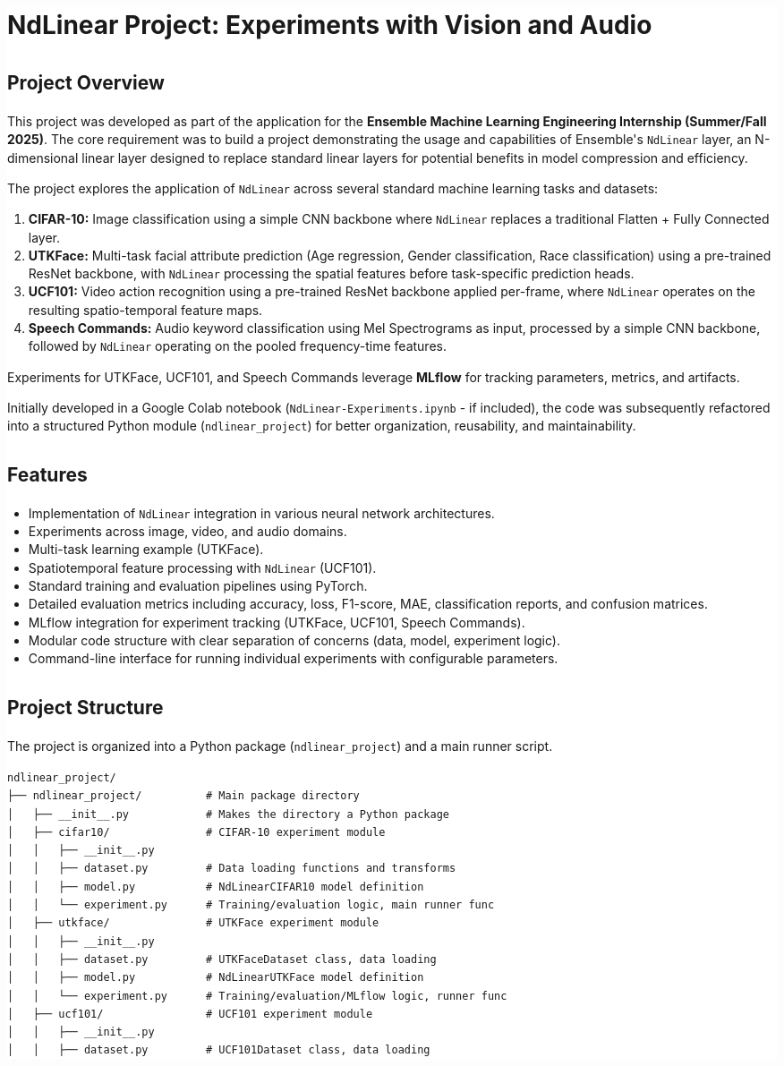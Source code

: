 
# NdLinear Project: Experiments with Vision and Audio

## Project Overview

This project was developed as part of the application for the **Ensemble Machine Learning Engineering Internship (Summer/Fall 2025)**. The core requirement was to build a project demonstrating the usage and capabilities of Ensemble's `NdLinear` layer, an N-dimensional linear layer designed to replace standard linear layers for potential benefits in model compression and efficiency.

The project explores the application of `NdLinear` across several standard machine learning tasks and datasets:

1.  **CIFAR-10:** Image classification using a simple CNN backbone where `NdLinear` replaces a traditional Flatten + Fully Connected layer.
2.  **UTKFace:** Multi-task facial attribute prediction (Age regression, Gender classification, Race classification) using a pre-trained ResNet backbone, with `NdLinear` processing the spatial features before task-specific prediction heads.
3.  **UCF101:** Video action recognition using a pre-trained ResNet backbone applied per-frame, where `NdLinear` operates on the resulting spatio-temporal feature maps.
4.  **Speech Commands:** Audio keyword classification using Mel Spectrograms as input, processed by a simple CNN backbone, followed by `NdLinear` operating on the pooled frequency-time features.

Experiments for UTKFace, UCF101, and Speech Commands leverage **MLflow** for tracking parameters, metrics, and artifacts.

Initially developed in a Google Colab notebook (`NdLinear-Experiments.ipynb` - if included), the code was subsequently refactored into a structured Python module (`ndlinear_project`) for better organization, reusability, and maintainability.

## Features

*   Implementation of `NdLinear` integration in various neural network architectures.
*   Experiments across image, video, and audio domains.
*   Multi-task learning example (UTKFace).
*   Spatiotemporal feature processing with `NdLinear` (UCF101).
*   Standard training and evaluation pipelines using PyTorch.
*   Detailed evaluation metrics including accuracy, loss, F1-score, MAE, classification reports, and confusion matrices.
*   MLflow integration for experiment tracking (UTKFace, UCF101, Speech Commands).
*   Modular code structure with clear separation of concerns (data, model, experiment logic).
*   Command-line interface for running individual experiments with configurable parameters.

## Project Structure

The project is organized into a Python package (`ndlinear_project`) and a main runner script.

```
ndlinear_project/
├── ndlinear_project/          # Main package directory
│   ├── __init__.py            # Makes the directory a Python package
│   ├── cifar10/               # CIFAR-10 experiment module
│   │   ├── __init__.py
│   │   ├── dataset.py         # Data loading functions and transforms
│   │   ├── model.py           # NdLinearCIFAR10 model definition
│   │   └── experiment.py      # Training/evaluation logic, main runner func
│   ├── utkface/               # UTKFace experiment module
│   │   ├── __init__.py
│   │   ├── dataset.py         # UTKFaceDataset class, data loading
│   │   ├── model.py           # NdLinearUTKFace model definition
│   │   └── experiment.py      # Training/evaluation/MLflow logic, runner func
│   ├── ucf101/                # UCF101 experiment module
│   │   ├── __init__.py
│   │   ├── dataset.py         # UCF101Dataset class, data loading
```